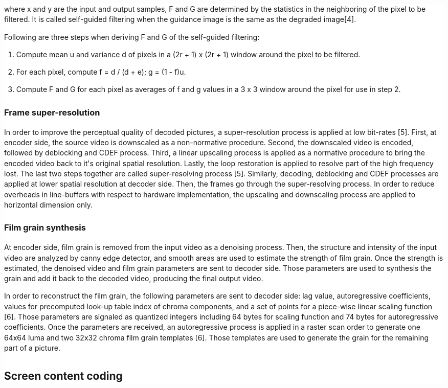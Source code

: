 
where x and y are the input and output samples, F and G are determined by the
statistics in the neighboring of the pixel to be filtered. It is called
self-guided filtering when the guidance image is the same as the degraded
image[4].

Following are three steps when deriving F and G of the self-guided filtering:

1) Compute mean u and variance d of pixels in a (2r + 1) x (2r + 1) window
around the pixel to be filtered.

2) For each pixel, compute f = d / (d + e); g = (1 - f)u.

3) Compute F and G for each pixel as averages of f and g values in a 3 x 3
window around the pixel for use in step 2.

### Frame super-resolution

In order to improve the perceptual quality of decoded pictures, a
super-resolution process is applied at low bit-rates [5]. First, at encoder
side, the source video is downscaled as a non-normative procedure. Second,
the downscaled video is encoded, followed by deblocking and CDEF process.
Third, a linear upscaling process is applied as a normative procedure to bring
the encoded video back to it's original spatial resolution. Lastly, the loop
restoration is applied to resolve part of the high frequency lost. The last
two steps together are called super-resolving process [5]. Similarly, decoding,
deblocking and CDEF processes are applied at lower spatial resolution at
decoder side. Then, the frames go through the super-resolving process.
In order to reduce overheads in line-buffers with respect to hardware
implementation, the upscaling and downscaling process are applied to
horizontal dimension only.

### Film grain synthesis

At encoder side, film grain is removed from the input video as a denoising
process. Then, the structure and intensity of the input video are analyzed
by canny edge detector, and smooth areas are used to estimate the strength
of film grain. Once the strength is estimated, the denoised video and film
grain parameters are sent to decoder side. Those parameters are used to
synthesis the grain and add it back to the decoded video, producing the final
output video.

In order to reconstruct the film grain, the following parameters are sent to
decoder side: lag value, autoregressive coefficients, values for precomputed
look-up table index of chroma components, and a set of points for a piece-wise
linear scaling function [6]. Those parameters are signaled as quantized
integers including 64 bytes for scaling function and 74 bytes for
autoregressive coefficients. Once the parameters are received, an
autoregressive process is applied in a raster scan order to generate one 64x64
luma and two 32x32 chroma film grain templates [6]. Those templates are used
to generate the grain for the remaining part of a picture.

## Screen content coding
